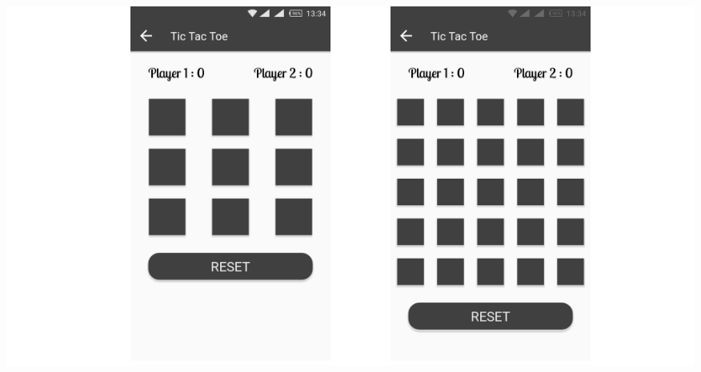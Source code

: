 <p align="center"><img src="Images/screen3.png" width="250" hspace="50""><img src="Images/screen4.png" width="250" hspace="25"></p>
